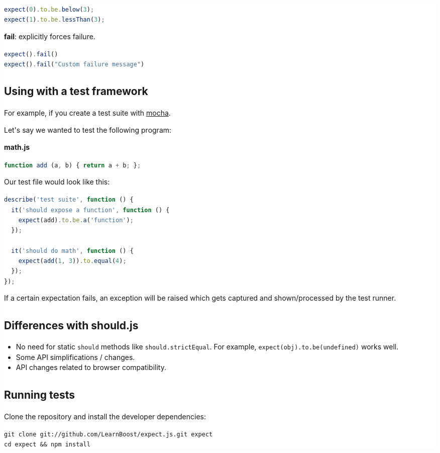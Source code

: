 ```js
expect(0).to.be.below(3);
expect(1).to.be.lessThan(3);
```

**fail**: explicitly forces failure.

```js
expect().fail()
expect().fail("Custom failure message")
```

## Using with a test framework

For example, if you create a test suite with
[mocha](http://github.com/visionmedia/mocha).

Let's say we wanted to test the following program:

**math.js**

```js
function add (a, b) { return a + b; };
```

Our test file would look like this:

```js
describe('test suite', function () {
  it('should expose a function', function () {
    expect(add).to.be.a('function');
  });

  it('should do math', function () {
    expect(add(1, 3)).to.equal(4);
  });
});
```

If a certain expectation fails, an exception will be raised which gets captured
and shown/processed by the test runner.

## Differences with should.js

- No need for static `should` methods like `should.strictEqual`. For example, 
  `expect(obj).to.be(undefined)` works well.
- Some API simplifications / changes.
- API changes related to browser compatibility.

## Running tests

Clone the repository and install the developer dependencies:

```
git clone git://github.com/LearnBoost/expect.js.git expect
cd expect && npm install
```
